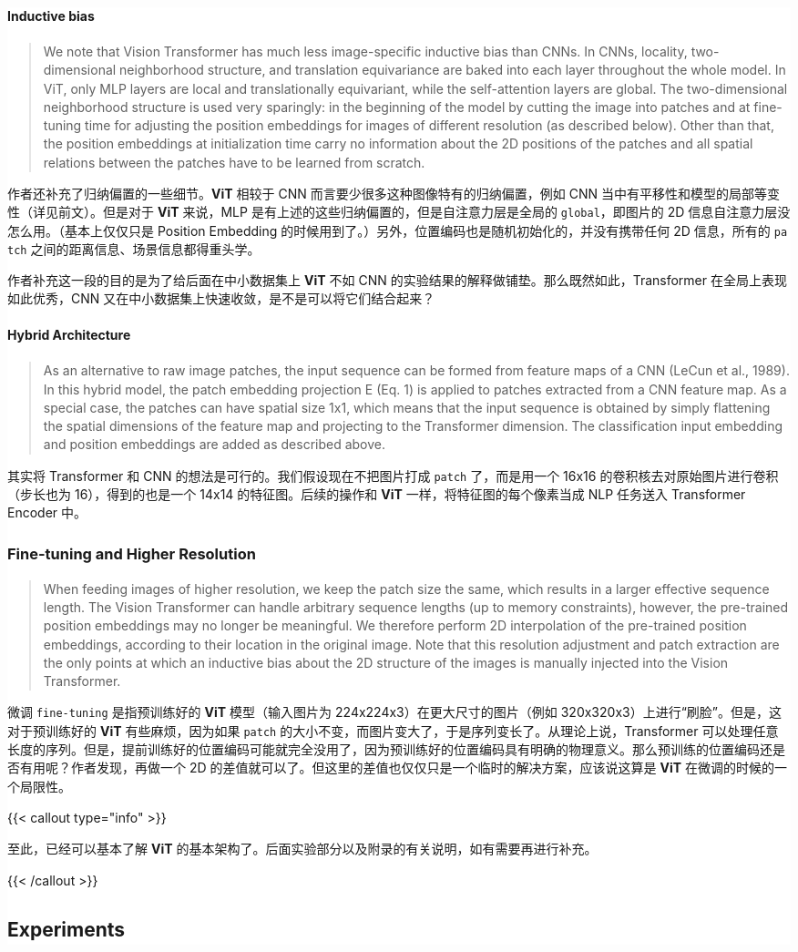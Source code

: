 #### Inductive bias

> We note that Vision Transformer has much less image-specific inductive bias than CNNs. In CNNs, locality, two-dimensional neighborhood structure, and translation equivariance are baked into each layer throughout the whole model. In ViT, only MLP layers are local and translationally equivariant, while the self-attention layers are global. The two-dimensional neighborhood structure is used very sparingly: in the beginning of the model by cutting the image into patches and at fine-tuning time for adjusting the position embeddings for images of different resolution (as described below). Other than that, the position embeddings at initialization time carry no information about the 2D positions of the patches and all spatial relations between the patches have to be learned from scratch.

作者还补充了归纳偏置的一些细节。**ViT** 相较于 CNN 而言要少很多这种图像特有的归纳偏置，例如 CNN 当中有平移性和模型的局部等变性（详见前文）。但是对于 **ViT** 来说，MLP 是有上述的这些归纳偏置的，但是自注意力层是全局的 `global`，即图片的 2D 信息自注意力层没怎么用。（基本上仅仅只是 Position Embedding 的时候用到了。）另外，位置编码也是随机初始化的，并没有携带任何 2D 信息，所有的 `patch` 之间的距离信息、场景信息都得重头学。

作者补充这一段的目的是为了给后面在中小数据集上 **ViT** 不如 CNN 的实验结果的解释做铺垫。那么既然如此，Transformer 在全局上表现如此优秀，CNN 又在中小数据集上快速收敛，是不是可以将它们结合起来？

#### Hybrid Architecture

> As an alternative to raw image patches, the input sequence can be formed from feature maps of a CNN (LeCun et al., 1989). In this hybrid model, the patch embedding projection E (Eq. 1) is applied to patches extracted from a CNN feature map. As a special case, the patches can have spatial size 1x1, which means that the input sequence is obtained by simply flattening the spatial dimensions of the feature map and projecting to the Transformer dimension. The classification input embedding and position embeddings are added as described above.

其实将 Transformer 和 CNN 的想法是可行的。我们假设现在不把图片打成 `patch` 了，而是用一个 16x16 的卷积核去对原始图片进行卷积（步长也为 16），得到的也是一个 14x14 的特征图。后续的操作和 **ViT** 一样，将特征图的每个像素当成 NLP 任务送入 Transformer Encoder 中。

### Fine-tuning and Higher Resolution

> When feeding images of higher resolution, we keep the patch size the same, which results in a larger effective sequence length. The Vision Transformer can handle arbitrary sequence lengths (up to memory constraints), however, the pre-trained position embeddings may no longer be meaningful. We therefore perform 2D interpolation of the pre-trained position embeddings, according to their location in the original image. Note that this resolution adjustment and patch extraction are the only points at which an inductive bias about the 2D structure of the images is manually injected into the Vision Transformer.


微调 `fine-tuning` 是指预训练好的 **ViT** 模型（输入图片为 224x224x3）在更大尺寸的图片（例如 320x320x3）上进行“刷脸”。但是，这对于预训练好的 **ViT** 有些麻烦，因为如果 `patch` 的大小不变，而图片变大了，于是序列变长了。从理论上说，Transformer 可以处理任意长度的序列。但是，提前训练好的位置编码可能就完全没用了，因为预训练好的位置编码具有明确的物理意义。那么预训练的位置编码还是否有用呢？作者发现，再做一个 2D 的差值就可以了。但这里的差值也仅仅只是一个临时的解决方案，应该说这算是 **ViT** 在微调的时候的一个局限性。

{{< callout type="info" >}}

至此，已经可以基本了解 **ViT** 的基本架构了。后面实验部分以及附录的有关说明，如有需要再进行补充。

{{< /callout >}}

## Experiments

[^1]:Beal J, Kim E, Tzeng E, et al. Toward transformer-based object detection[J]. arXiv preprint arXiv:2012.09958, 2020.
[^2]:Zheng S, Lu J, Zhao H, et al. Rethinking semantic segmentation from a sequence-to-sequence perspective with transformers[C]//Proceedings of the IEEE/CVF Conference on Computer Vision and Pattern Recognition. 2021: 6881-6890.
[^3]:Liu Z, Lin Y, Cao Y, et al. Swin transformer: Hierarchical vision transformer using shifted windows[J]. arXiv preprint arXiv:2103.14030, 2021.
[^4]:Zhai X, Kolesnikov A, Houlsby N, et al. Scaling vision transformers[J]. arXiv preprint arXiv:2106.04560, 2021.
[^5]:Devlin J, Chang M W, Lee K, et al. Bert: Pre-training of deep bidirectional transformers for language understanding[J]. arXiv preprint arXiv:1810.04805, 2018.
[^6]:Radford A, Narasimhan K, Salimans T, et al. Improving language understanding by generative pre-training[J]. 2018.